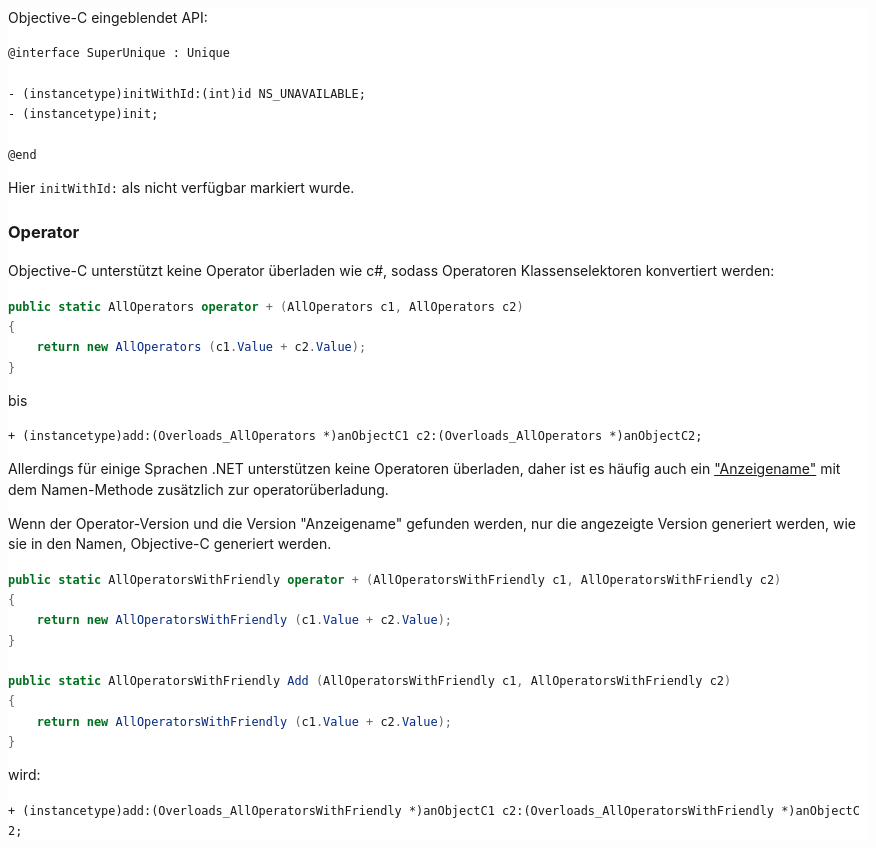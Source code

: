 Objective-C eingeblendet API:

```objc
@interface SuperUnique : Unique

- (instancetype)initWithId:(int)id NS_UNAVAILABLE;
- (instancetype)init;

@end
```

Hier `initWithId:` als nicht verfügbar markiert wurde.

### <a name="operator"></a>Operator

Objective-C unterstützt keine Operator überladen wie c#, sodass Operatoren Klassenselektoren konvertiert werden:

```csharp
public static AllOperators operator + (AllOperators c1, AllOperators c2)
{
    return new AllOperators (c1.Value + c2.Value);
}
```

bis

```objc
+ (instancetype)add:(Overloads_AllOperators *)anObjectC1 c2:(Overloads_AllOperators *)anObjectC2;
```

Allerdings für einige Sprachen .NET unterstützen keine Operatoren überladen, daher ist es häufig auch ein ["Anzeigename"](https://docs.microsoft.com/dotnet/standard/design-guidelines/operator-overloads) mit dem Namen-Methode zusätzlich zur operatorüberladung.

Wenn der Operator-Version und die Version "Anzeigename" gefunden werden, nur die angezeigte Version generiert werden, wie sie in den Namen, Objective-C generiert werden.

```csharp
public static AllOperatorsWithFriendly operator + (AllOperatorsWithFriendly c1, AllOperatorsWithFriendly c2)
{
    return new AllOperatorsWithFriendly (c1.Value + c2.Value);
}

public static AllOperatorsWithFriendly Add (AllOperatorsWithFriendly c1, AllOperatorsWithFriendly c2)
{
    return new AllOperatorsWithFriendly (c1.Value + c2.Value);
}
```

wird:

```objc
+ (instancetype)add:(Overloads_AllOperatorsWithFriendly *)anObjectC1 c2:(Overloads_AllOperatorsWithFriendly *)anObjectC2;
```
